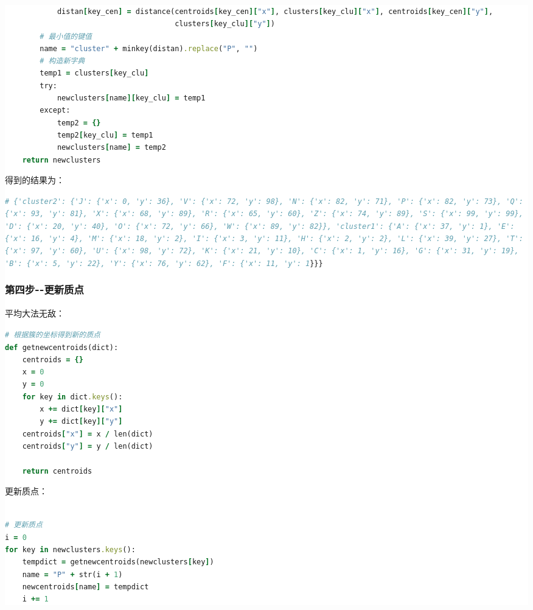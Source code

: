 ~~~ruby
            distan[key_cen] = distance(centroids[key_cen]["x"], clusters[key_clu]["x"], centroids[key_cen]["y"],
                                       clusters[key_clu]["y"])
        # 最小值的键值
        name = "cluster" + minkey(distan).replace("P", "")
        # 构造新字典
        temp1 = clusters[key_clu]
        try:
            newclusters[name][key_clu] = temp1
        except:
            temp2 = {}
            temp2[key_clu] = temp1
            newclusters[name] = temp2
    return newclusters
~~~

得到的结果为：

~~~ruby
# {'cluster2': {'J': {'x': 0, 'y': 36}, 'V': {'x': 72, 'y': 98}, 'N': {'x': 82, 'y': 71}, 'P': {'x': 82, 'y': 73}, 'Q': {'x': 93, 'y': 81}, 'X': {'x': 68, 'y': 89}, 'R': {'x': 65, 'y': 60}, 'Z': {'x': 74, 'y': 89}, 'S': {'x': 99, 'y': 99}, 'D': {'x': 20, 'y': 40}, 'O': {'x': 72, 'y': 66}, 'W': {'x': 89, 'y': 82}}, 'cluster1': {'A': {'x': 37, 'y': 1}, 'E': {'x': 16, 'y': 4}, 'M': {'x': 18, 'y': 2}, 'I': {'x': 3, 'y': 11}, 'H': {'x': 2, 'y': 2}, 'L': {'x': 39, 'y': 27}, 'T': {'x': 97, 'y': 60}, 'U': {'x': 98, 'y': 72}, 'K': {'x': 21, 'y': 10}, 'C': {'x': 1, 'y': 16}, 'G': {'x': 31, 'y': 19}, 'B': {'x': 5, 'y': 22}, 'Y': {'x': 76, 'y': 62}, 'F': {'x': 11, 'y': 1}}}
~~~

### 第四步--更新质点

平均大法无敌：

~~~ruby
# 根据簇的坐标得到新的质点
def getnewcentroids(dict):
    centroids = {}
    x = 0
    y = 0
    for key in dict.keys():
        x += dict[key]["x"]
        y += dict[key]["y"]
    centroids["x"] = x / len(dict)
    centroids["y"] = y / len(dict)

    return centroids
~~~

更新质点：

~~~ruby
    
# 更新质点
i = 0
for key in newclusters.keys():
    tempdict = getnewcentroids(newclusters[key])
    name = "P" + str(i + 1)
    newcentroids[name] = tempdict
    i += 1
~~~
